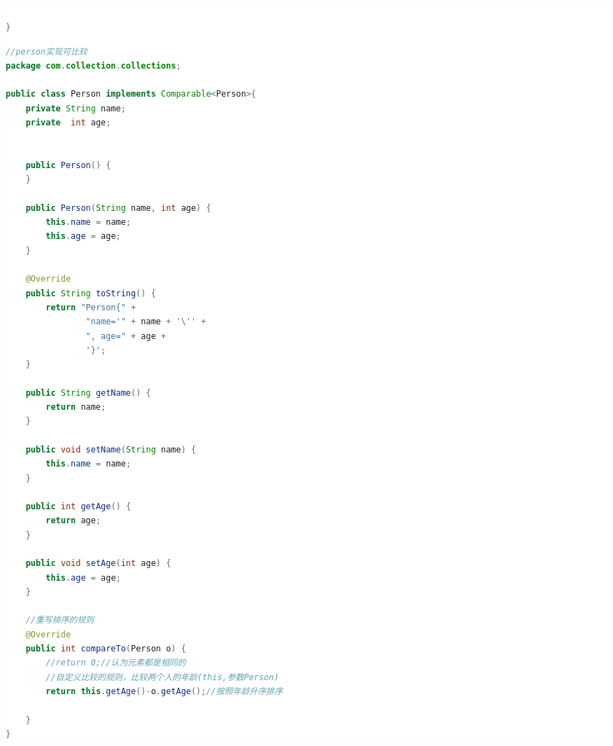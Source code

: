 ```java

}
```

```java
//person实现可比较
package com.collection.collections;

public class Person implements Comparable<Person>{
    private String name;
    private  int age;


    public Person() {
    }

    public Person(String name, int age) {
        this.name = name;
        this.age = age;
    }

    @Override
    public String toString() {
        return "Person{" +
                "name='" + name + '\'' +
                ", age=" + age +
                '}';
    }

    public String getName() {
        return name;
    }

    public void setName(String name) {
        this.name = name;
    }

    public int getAge() {
        return age;
    }

    public void setAge(int age) {
        this.age = age;
    }

    //重写排序的规则
    @Override
    public int compareTo(Person o) {
        //return 0;//认为元素都是相同的
        //自定义比较的规则，比较两个人的年龄(this,参数Person)
        return this.getAge()-o.getAge();//按照年龄升序排序

    }
}
```

